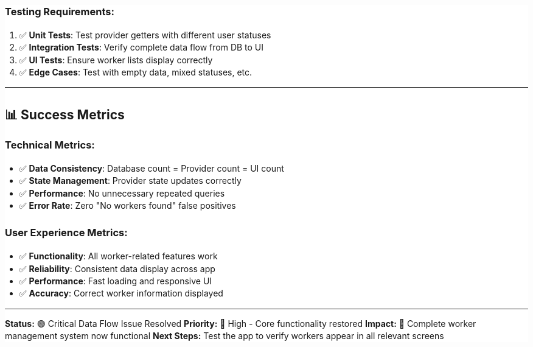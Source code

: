 ### **Testing Requirements:**
1. ✅ **Unit Tests**: Test provider getters with different user statuses
2. ✅ **Integration Tests**: Verify complete data flow from DB to UI
3. ✅ **UI Tests**: Ensure worker lists display correctly
4. ✅ **Edge Cases**: Test with empty data, mixed statuses, etc.

---

## 📊 **Success Metrics**

### **Technical Metrics:**
- ✅ **Data Consistency**: Database count = Provider count = UI count
- ✅ **State Management**: Provider state updates correctly
- ✅ **Performance**: No unnecessary repeated queries
- ✅ **Error Rate**: Zero "No workers found" false positives

### **User Experience Metrics:**
- ✅ **Functionality**: All worker-related features work
- ✅ **Reliability**: Consistent data display across app
- ✅ **Performance**: Fast loading and responsive UI
- ✅ **Accuracy**: Correct worker information displayed

---

**Status:** 🟢 Critical Data Flow Issue Resolved
**Priority:** 🎯 High - Core functionality restored
**Impact:** 🚀 Complete worker management system now functional
**Next Steps:** Test the app to verify workers appear in all relevant screens
